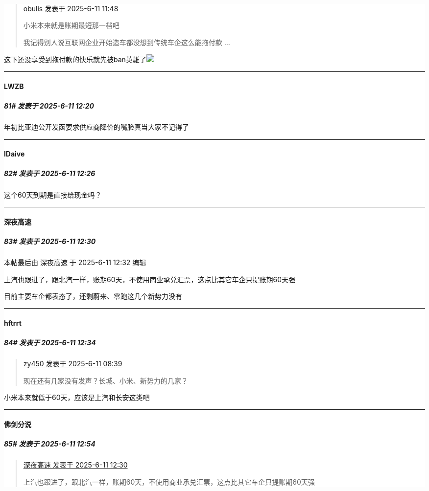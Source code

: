 <blockquote><a href="httphttps://stage1st.com/2b/forum.php?mod=redirect&amp;goto=findpost&amp;pid=67918413&amp;ptid=2253499" target="_blank">obulis 发表于 2025-6-11 11:48</a>

小米本来就是账期最短那一档吧

我记得别人说互联网企业开始造车都没想到传统车企这么能拖付款 ...</blockquote>
这下还没享受到拖付款的快乐就先被ban英雄了<img src="https://static.stage1st.com/image/smiley/face2017/067.png" referrerpolicy="no-referrer">


*****

####  LWZB  
##### 81#       发表于 2025-6-11 12:20

年初比亚迪公开发函要求供应商降价的嘴脸真当大家不记得了


*****

####  lDaive  
##### 82#       发表于 2025-6-11 12:26

这个60天到期是直接给现金吗？


*****

####  深夜高速  
##### 83#       发表于 2025-6-11 12:30

 本帖最后由 深夜高速 于 2025-6-11 12:32 编辑 

上汽也跟进了，跟北汽一样，账期60天，不使用商业承兑汇票，这点比其它车企只提账期60天强

目前主要车企都表态了，还剩蔚来、零跑这几个新势力没有


*****

####  hftrrt  
##### 84#       发表于 2025-6-11 12:34

<blockquote><a href="httphttps://stage1st.com/2b/forum.php?mod=redirect&amp;goto=findpost&amp;pid=67916990&amp;ptid=2253499" target="_blank">zy450 发表于 2025-6-11 08:39</a>

现在还有几家没有发声？长城、小米、新势力的几家？</blockquote>
小米本来就低于60天，应该是上汽和长安这类吧


*****

####  佛剑分说  
##### 85#       发表于 2025-6-11 12:54

<blockquote><a href="httphttps://stage1st.com/2b/forum.php?mod=redirect&amp;goto=findpost&amp;pid=67918692&amp;ptid=2253499" target="_blank">深夜高速 发表于 2025-6-11 12:30</a>

上汽也跟进了，跟北汽一样，账期60天，不使用商业承兑汇票，这点比其它车企只提账期60天强
